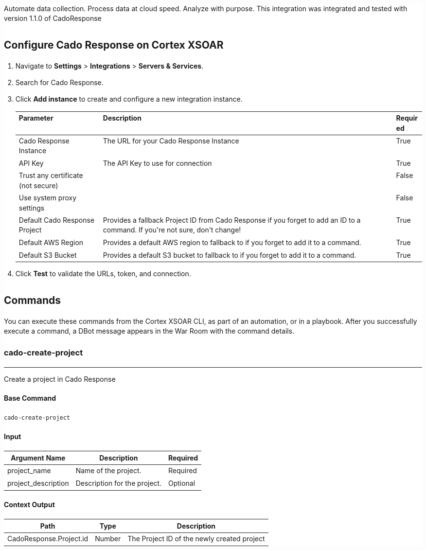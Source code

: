 Automate data collection. Process data at cloud speed. Analyze with purpose.
This integration was integrated and tested with version 1.1.0 of CadoResponse

## Configure Cado Response on Cortex XSOAR

1. Navigate to **Settings** > **Integrations** > **Servers & Services**.
2. Search for Cado Response.
3. Click **Add instance** to create and configure a new integration instance.

    | **Parameter** | **Description** | **Required** |
    | --- | --- | --- |
    | Cado Response Instance | The URL for your Cado Response Instance | True |
    | API Key | The API Key to use for connection | True |
    | Trust any certificate (not secure) |  | False |
    | Use system proxy settings |  | False |
    | Default Cado Response Project | Provides a fallback Project ID from Cado Response if you forget to add an ID to a command. If you're not sure, don't change\! | True |
    | Default AWS Region | Provides a default AWS region to fallback to if you forget to add it to a command. | True |
    | Default S3 Bucket | Provides a default S3 bucket to fallback to if you forget to add it to a command. | True |

4. Click **Test** to validate the URLs, token, and connection.
## Commands
You can execute these commands from the Cortex XSOAR CLI, as part of an automation, or in a playbook.
After you successfully execute a command, a DBot message appears in the War Room with the command details.
### cado-create-project
***
Create a project in Cado Response


#### Base Command

`cado-create-project`
#### Input

| **Argument Name** | **Description** | **Required** |
| --- | --- | --- |
| project_name | Name of the project. | Required | 
| project_description | Description for the project. | Optional | 


#### Context Output

| **Path** | **Type** | **Description** |
| --- | --- | --- |
| CadoResponse.Project.id | Number | The Project ID of the newly created project | 
